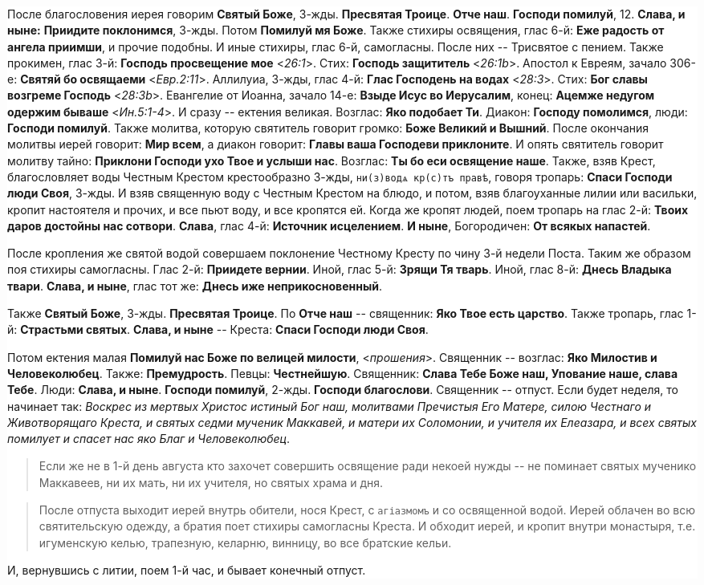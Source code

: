 После благословения иерея говорим **Святый Боже**, 3-жды. **Пресвятая Троице**.
**Отче наш**. **Господи помилуй**, 12. **Слава, и ныне:** **Приидите поклонимся**, 3-жды. 
Потом **Помилуй мя Боже**. Также стихиры освящения, глас 6-й: **Еже радость от ангела приимши**, 
и прочие подобны. И иные стихиры, глас 6-й, самогласны. После них -- Трисвятое с пением. 
Также прокимен, глас 3-й: **Господь просвещение мое** <*26:1*>.
Стих: **Господь защититель** <*26:1b*>.
Апостол к Евреям, зачало 306-е: **Святяй бо освящаеми** <*Евр.2:11*>.
Аллилуиа, 3-жды, глас 4-й: **Глас Господень на водах** <*28:3*>.
Стих: **Бог славы возгреме Господь** <*28:3b*>.
Евангелие от Иоанна, зачало 14-е: **Взыде Исус во Иерусалим**, конец: **Ацемже недугом
одержим бываше** <*Ин.5:1-4*>.
И сразу -- ектения великая. Возглас: **Яко подобает Ти**. Диакон: **Господу помолимся**,
люди: **Господи помилуй**. Также молитва, которую святитель говорит громко: 
**Боже Великий и Вышний**. После окончания молитвы иерей говорит: **Мир всем**, 
а диакон говорит: **Главы ваша Господеви приклоните**.
И опять святитель говорит молитву тайно: **Приклони Господи ухо Твое и услыши нас**.
Возглас: **Ты бо еси освящение наше**. Также, взяв Крест, благословляет воды Честным Крестом 
крестообразно 3-жды, `ни(з)водѧ кр(с)тъ правѣ`, говоря тропарь: **Спаси Господи люди Своя**, 3-жды.
И взяв священную воду с Честным Крестом на блюдо, и потом, взяв благоуханные лилии 
или васильки, кропит настоятеля и прочих, и все пьют воду, и все кропятся ей.
Когда же кропят людей, поем тропарь на глас 2-й: **Твоих даров достойны нас сотвори**.
**Слава**, глас 4-й: **Источник исцелением**. **И ныне**, Богородичен: **От всякых напастей**.

После кропления же святой водой совершаем поклонение Честному Кресту по чину
3-й недели Поста. Таким же образом поя стихиры самогласны.
Глас 2-й: **Приидете вернии**.
Иной, глас 5-й: **Зрящи Тя тварь**.
Иной, глас 8-й: **Днесь Владыка твари**.
**Слава, и ныне**, глас тот же: **Днесь иже неприкосновенный**.

Также **Святый Боже**, 3-жды. **Пресвятая Троице**. По **Отче наш** -- 
священник: **Яко Твое есть царство**. 
Также тропарь, глас 1-й: **Страстьми святых**. **Слава, и ныне** -- Креста: 
**Спаси Господи люди Своя**. 

Потом ектения малая **Помилуй нас Боже по велицей милости**, <*прошения*>. 
Священник -- возглас: **Яко Милостив и Человеколюбец**. Также: **Премудрость**. 
Певцы: **Честнейшую**. Священник: **Слава Тебе Боже наш, Упование наше, слава Тебе**. 
Люди: **Слава, и ныне**. **Господи помилуй**, 2-жды. **Господи благослови**. 
Священник -- отпуст.  Если будет неделя, то начинает так: *Воскрес из мертвых Христос 
истиный Бог наш, молитвами Пречистыя Его Матере, силою Честнаго и Животворящаго Креста, 
и святых седми мученик Маккавей, и матери их Соломонии, и учителя их Елеазара, 
и всех святых помилует и спасет нас яко Благ и Человеколюбец*.

> Если же не в 1-й день августа кто захочет совершить освящение ради некоей нужды --
> не поминает святых мученико Маккавеев, ни их мать, ни их учителя, но святых храма и дня.

> После отпуста выходит иерей внутрь обители, нося Крест, с `агіазмомъ` и со освященной водой. 
> Иерей облачен во всю святительскую одежду, а братия поет стихиры самогласны Креста. 
> И обходит иерей, и кропит внутри монастыря, т.е. игуменскую келью, трапезную,
> келарню, винницу, во все братские кельи.

И, вернувшись с литии, поем 1-й час, и бывает конечный отпуст.
